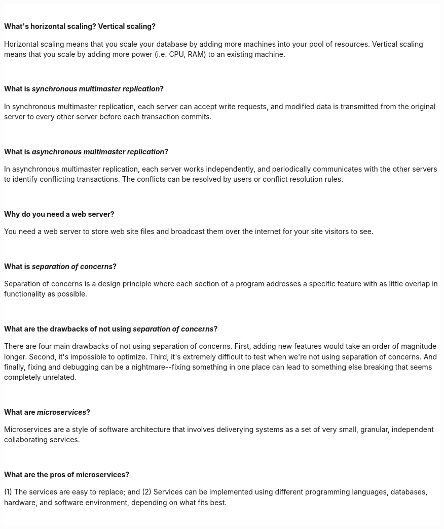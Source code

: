 <br>

<strong>What's horizontal scaling? Vertical scaling?</strong>

Horizontal scaling means that you scale your database by adding more machines into your pool of resources. Vertical scaling means that you scale by adding more power (i.e. CPU, RAM) to an existing machine.

<br>

<strong>What is <i>synchronous multimaster replication</i>?</strong>

In synchronous multimaster replication, each server can accept write requests, and modified data is transmitted from the original server to every other server before each transaction commits.

<br>

<strong>What is <i>asynchronous multimaster replication</i>?</strong>

In asynchronous multimaster replication, each server works independently, and periodically communicates with the other servers to identify conflicting transactions. The conflicts can be resolved by users or conflict resolution rules.

<br>

<strong>Why do you need a web server?</strong>

You need a web server to store web site files and broadcast them over the internet for your site visitors to see.

<br>

<strong>What is <i>separation of concerns</i>?</strong>

Separation of concerns is a design principle where each section of a program addresses a specific feature with as little overlap in functionality as possible.

<br>

<strong>What are the drawbacks of not using <i>separation of concerns</i>?</strong>

There are four main drawbacks of not using separation of concerns. First, adding new features would take an order of magnitude longer. Second, it's impossible to optimize. Third, it's extremely difficult to test when we're not using separation of concerns. And finally, fixing and debugging can be a nightmare--fixing something in one place can lead to something else breaking that seems completely unrelated.

<br>

<strong>What are <i>microservices</i>?</strong>

Microservices are a style of software architecture that involves deliverying systems as a set of very small, granular, independent collaborating services.

<br>

<strong>What are the pros of microservices?</strong>

(1) The services are easy to replace; and (2) Services can be implemented using different programming languages, databases, hardware, and software environment, depending on what fits best.

<br>
